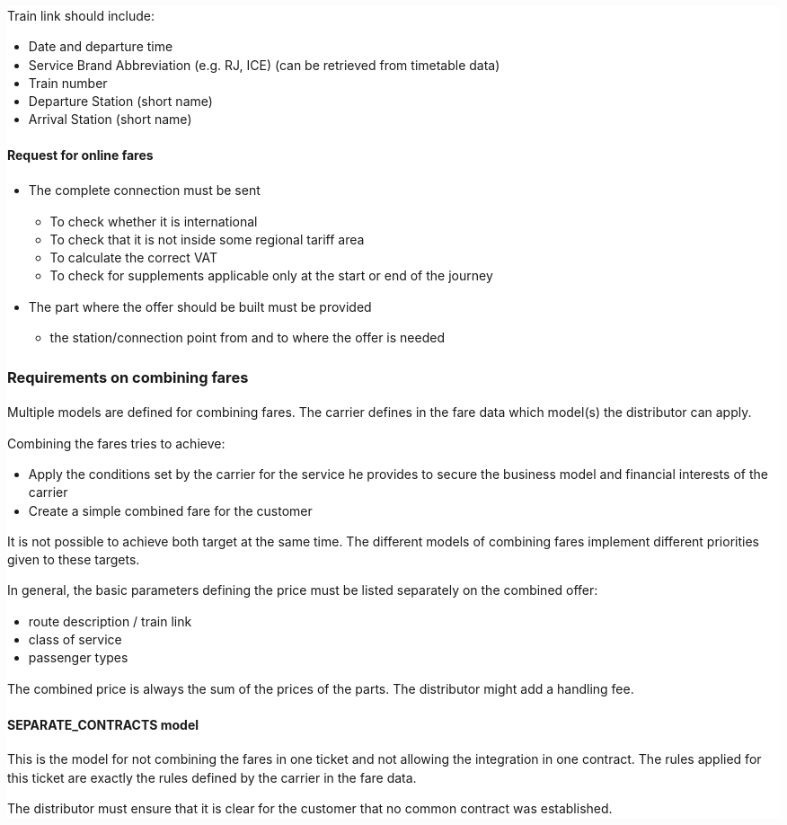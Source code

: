 Train link should include:

- Date and departure time
- Service Brand Abbreviation (e.g. RJ, ICE) (can be retrieved from timetable
  data)
- Train number
- Departure Station (short name)
- Arrival Station (short name)

#### Request for online fares <a name="Requestforonlinefares">

- The complete connection must be sent

  - To check whether it is international
  - To check that it is not inside some regional tariff area
  - To calculate the correct VAT
  - To check for supplements applicable only at the start or end of the journey

- The part where the offer should be built must be provided

  - the station/connection point from and to where the offer is needed

### Requirements on combining fares <a name="Requirementsoncombiningfares">

Multiple models are defined for combining fares. The carrier defines in the fare
data which model(s) the distributor can apply.

Combining the fares tries to achieve:

- Apply the conditions set by the carrier for the service he provides to secure
  the business model and financial interests of the carrier
- Create a simple combined fare for the customer

It is not possible to achieve both target at the same time. The different models
of combining fares implement different priorities given to these targets.

In general, the basic parameters defining the price must be listed separately on
the combined offer:

- route description / train link
- class of service
- passenger types

The combined price is always the sum of the prices of the parts. The distributor
might add a handling fee.

#### SEPARATE_CONTRACTS model <a name="SEPARATE_CONTRACTSmodel">

This is the model for not combining the fares in one ticket and not allowing the
integration in one contract. The rules applied for this ticket are exactly the
rules defined by the carrier in the fare data.

The distributor must ensure that it is clear for the customer that no common
contract was established.
